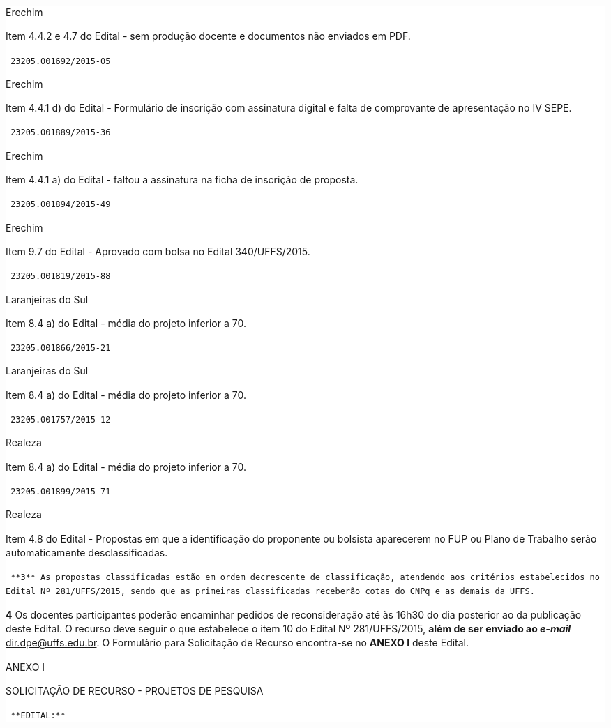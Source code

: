    Erechim

   Item 4.4.2 e 4.7 do Edital - sem produção docente e documentos não enviados em PDF.

     23205.001692/2015-05

   Erechim

   Item 4.4.1 d) do Edital - Formulário de inscrição com assinatura digital e falta de comprovante de apresentação no IV SEPE.

     23205.001889/2015-36

   Erechim

   Item 4.4.1 a) do Edital - faltou a assinatura na ficha de inscrição de proposta.

     23205.001894/2015-49

   Erechim

   Item 9.7 do Edital - Aprovado com bolsa no Edital 340/UFFS/2015.

     23205.001819/2015-88

   Laranjeiras do Sul

   Item 8.4 a) do Edital - média do projeto inferior a 70.

     23205.001866/2015-21

   Laranjeiras do Sul

   Item 8.4 a) do Edital - média do projeto inferior a 70.

     23205.001757/2015-12

   Realeza

   Item 8.4 a) do Edital - média do projeto inferior a 70.

     23205.001899/2015-71

   Realeza

   Item 4.8 do Edital - Propostas em que a identificação do proponente ou bolsista aparecerem no FUP ou Plano de Trabalho serão automaticamente desclassificadas.

     **3** As propostas classificadas estão em ordem decrescente de classificação, atendendo aos critérios estabelecidos no Edital Nº 281/UFFS/2015, sendo que as primeiras classificadas receberão cotas do CNPq e as demais da UFFS.

 **4** Os docentes participantes poderão encaminhar pedidos de reconsideração até às 16h30 do dia posterior ao da publicação deste Edital. O recurso deve seguir o que estabelece o item 10 do Edital Nº 281/UFFS/2015, **além de ser enviado ao *e-mail*** dir.dpe@uffs.edu.br. O Formulário para Solicitação de Recurso encontra-se no **ANEXO I** deste Edital.

  

 ANEXO I

 SOLICITAÇÃO DE RECURSO - PROJETOS DE PESQUISA

     **EDITAL:** 
